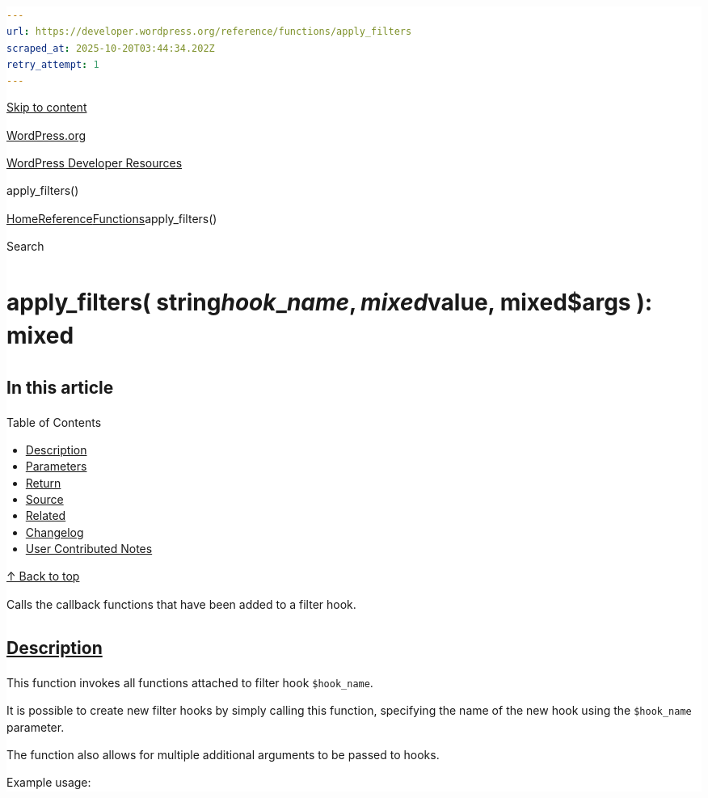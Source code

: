 ```yaml
---
url: https://developer.wordpress.org/reference/functions/apply_filters
scraped_at: 2025-10-20T03:44:34.202Z
retry_attempt: 1
---
```


[Skip to content](https://developer.wordpress.org/reference/functions/apply_filters/#wp--skip-link--target)

[WordPress.org](https://wordpress.org/)

[WordPress Developer Resources](https://developer.wordpress.org/)

apply\_filters()


[Home](https://developer.wordpress.org/)[Reference](https://developer.wordpress.org/reference/)[Functions](https://developer.wordpress.org/reference/functions/)apply\_filters()

Search

# apply\_filters( string$hook\_name, mixed$value, mixed$args ): mixed

## In this article

Table of Contents

- [Description](https://developer.wordpress.org/reference/functions/apply_filters/#description)
- [Parameters](https://developer.wordpress.org/reference/functions/apply_filters/#parameters)
- [Return](https://developer.wordpress.org/reference/functions/apply_filters/#return)
- [Source](https://developer.wordpress.org/reference/functions/apply_filters/#source)
- [Related](https://developer.wordpress.org/reference/functions/apply_filters/#related)
- [Changelog](https://developer.wordpress.org/reference/functions/apply_filters/#changelog)
- [User Contributed Notes](https://developer.wordpress.org/reference/functions/apply_filters/#user-contributed-notes)

[↑ Back to top](https://developer.wordpress.org/reference/functions/apply_filters/#wp--skip-link--target)

Calls the callback functions that have been added to a filter hook.

## [Description](https://developer.wordpress.org/reference/functions/apply_filters/\#description)

This function invokes all functions attached to filter hook `$hook_name`.

It is possible to create new filter hooks by simply calling this function, specifying the name of the new hook using the `$hook_name` parameter.

The function also allows for multiple additional arguments to be passed to hooks.

Example usage:
